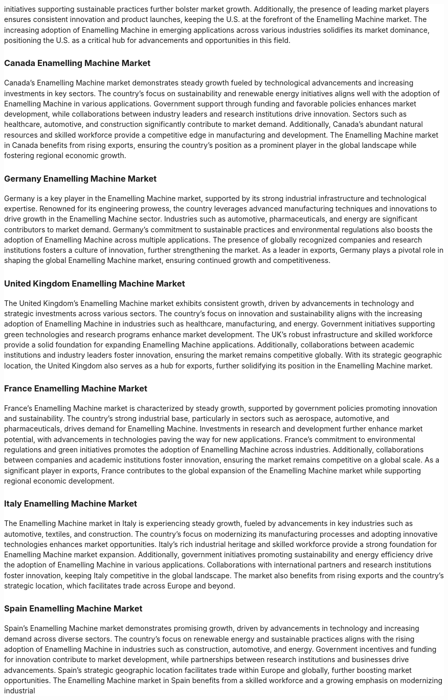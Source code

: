 initiatives supporting sustainable practices further bolster market growth. Additionally, the presence of leading market players ensures consistent innovation and product launches, keeping the U.S. at the forefront of the Enamelling Machine market. The increasing adoption of Enamelling Machine in emerging applications across various industries solidifies its market dominance, positioning the U.S. as a critical hub for advancements and opportunities in this field.</p><h3>Canada Enamelling Machine Market</h3><p>Canada&rsquo;s Enamelling Machine market demonstrates steady growth fueled by technological advancements and increasing investments in key sectors. The country&rsquo;s focus on sustainability and renewable energy initiatives aligns well with the adoption of Enamelling Machine in various applications. Government support through funding and favorable policies enhances market development, while collaborations between industry leaders and research institutions drive innovation. Sectors such as healthcare, automotive, and construction significantly contribute to market demand. Additionally, Canada&rsquo;s abundant natural resources and skilled workforce provide a competitive edge in manufacturing and development. The Enamelling Machine market in Canada benefits from rising exports, ensuring the country&rsquo;s position as a prominent player in the global landscape while fostering regional economic growth.</p><h3>Germany Enamelling Machine Market</h3><p>Germany is a key player in the Enamelling Machine market, supported by its strong industrial infrastructure and technological expertise. Renowned for its engineering prowess, the country leverages advanced manufacturing techniques and innovations to drive growth in the Enamelling Machine sector. Industries such as automotive, pharmaceuticals, and energy are significant contributors to market demand. Germany&rsquo;s commitment to sustainable practices and environmental regulations also boosts the adoption of Enamelling Machine across multiple applications. The presence of globally recognized companies and research institutions fosters a culture of innovation, further strengthening the market. As a leader in exports, Germany plays a pivotal role in shaping the global Enamelling Machine market, ensuring continued growth and competitiveness.</p><h3>United Kingdom Enamelling Machine Market</h3><p>The United Kingdom&rsquo;s Enamelling Machine market exhibits consistent growth, driven by advancements in technology and strategic investments across various sectors. The country&rsquo;s focus on innovation and sustainability aligns with the increasing adoption of Enamelling Machine in industries such as healthcare, manufacturing, and energy. Government initiatives supporting green technologies and research programs enhance market development. The UK&rsquo;s robust infrastructure and skilled workforce provide a solid foundation for expanding Enamelling Machine applications. Additionally, collaborations between academic institutions and industry leaders foster innovation, ensuring the market remains competitive globally. With its strategic geographic location, the United Kingdom also serves as a hub for exports, further solidifying its position in the Enamelling Machine market.</p><h3>France Enamelling Machine Market</h3><p>France&rsquo;s Enamelling Machine market is characterized by steady growth, supported by government policies promoting innovation and sustainability. The country&rsquo;s strong industrial base, particularly in sectors such as aerospace, automotive, and pharmaceuticals, drives demand for Enamelling Machine. Investments in research and development further enhance market potential, with advancements in technologies paving the way for new applications. France&rsquo;s commitment to environmental regulations and green initiatives promotes the adoption of Enamelling Machine across industries. Additionally, collaborations between companies and academic institutions foster innovation, ensuring the market remains competitive on a global scale. As a significant player in exports, France contributes to the global expansion of the Enamelling Machine market while supporting regional economic development.</p><h3>Italy Enamelling Machine Market</h3><p>The Enamelling Machine market in Italy is experiencing steady growth, fueled by advancements in key industries such as automotive, textiles, and construction. The country&rsquo;s focus on modernizing its manufacturing processes and adopting innovative technologies enhances market opportunities. Italy&rsquo;s rich industrial heritage and skilled workforce provide a strong foundation for Enamelling Machine market expansion. Additionally, government initiatives promoting sustainability and energy efficiency drive the adoption of Enamelling Machine in various applications. Collaborations with international partners and research institutions foster innovation, keeping Italy competitive in the global landscape. The market also benefits from rising exports and the country&rsquo;s strategic location, which facilitates trade across Europe and beyond.</p><h3>Spain Enamelling Machine Market</h3><p>Spain&rsquo;s Enamelling Machine market demonstrates promising growth, driven by advancements in technology and increasing demand across diverse sectors. The country&rsquo;s focus on renewable energy and sustainable practices aligns with the rising adoption of Enamelling Machine in industries such as construction, automotive, and energy. Government incentives and funding for innovation contribute to market development, while partnerships between research institutions and businesses drive advancements. Spain&rsquo;s strategic geographic location facilitates trade within Europe and globally, further boosting market opportunities. The Enamelling Machine market in Spain benefits from a skilled workforce and a growing emphasis on modernizing industrial